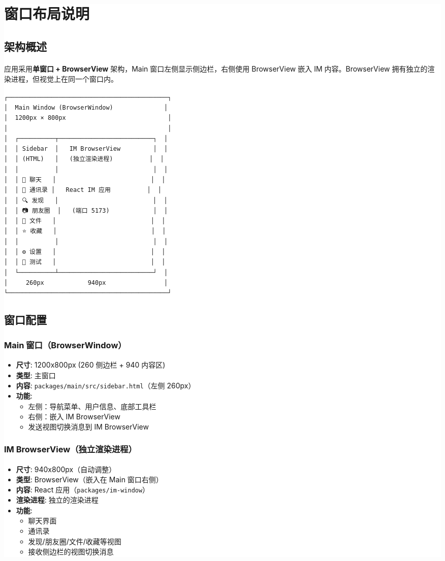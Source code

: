 # 窗口布局说明

## 架构概述

应用采用**单窗口 + BrowserView** 架构，Main 窗口左侧显示侧边栏，右侧使用 BrowserView 嵌入 IM 内容。BrowserView 拥有独立的渲染进程，但视觉上在同一个窗口内。

```
┌────────────────────────────────────────────┐
│  Main Window (BrowserWindow)              │
│  1200px × 800px                            │
│                                            │
│  ┌──────────┬──────────────────────────┐  │
│  │ Sidebar  │   IM BrowserView         │  │
│  │ (HTML)   │   (独立渲染进程)          │  │
│  │          │                          │  │
│  │ 💬 聊天   │                          │  │
│  │ 👥 通讯录 │   React IM 应用          │  │
│  │ 🔍 发现   │                          │  │
│  │ 📷 朋友圈  │   (端口 5173)            │  │
│  │ 📁 文件   │                          │  │
│  │ ⭐ 收藏   │                          │  │
│  │          │                          │  │
│  │ ⚙️ 设置   │                          │  │
│  │ 🧪 测试   │                          │  │
│  └──────────┴──────────────────────────┘  │
│     260px            940px                │
└────────────────────────────────────────────┘
```

## 窗口配置

### Main 窗口（BrowserWindow）
- **尺寸**: 1200x800px (260 侧边栏 + 940 内容区)
- **类型**: 主窗口
- **内容**: `packages/main/src/sidebar.html`（左侧 260px）
- **功能**: 
  - 左侧：导航菜单、用户信息、底部工具栏
  - 右侧：嵌入 IM BrowserView
  - 发送视图切换消息到 IM BrowserView

### IM BrowserView（独立渲染进程）
- **尺寸**: 940x800px（自动调整）
- **类型**: BrowserView（嵌入在 Main 窗口右侧）
- **内容**: React 应用（`packages/im-window`）
- **渲染进程**: 独立的渲染进程
- **功能**:
  - 聊天界面
  - 通讯录
  - 发现/朋友圈/文件/收藏等视图
  - 接收侧边栏的视图切换消息
  